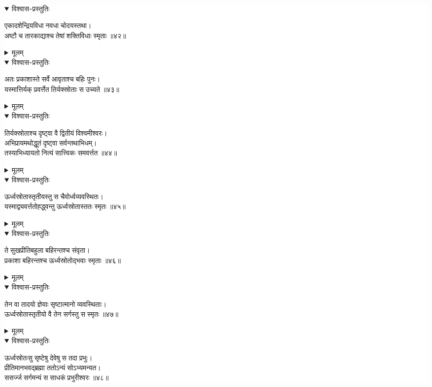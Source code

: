 
<details open><summary>विश्वास-प्रस्तुतिः</summary>

एकादशेन्द्रियविधा नवधा चोदयस्तथा।  
अष्टौ च तारकाद्याश्च तेषां शक्तिविधाः स्मृताः ॥४२॥
</details>

<details><summary>मूलम्</summary></details>


<details open><summary>विश्वास-प्रस्तुतिः</summary>

अतः प्रकाशास्ते सर्वे आवृताश्च बहिः पुनः।  
यस्मात्तिर्यक् प्रवर्त्तेत तिर्यक्स्रोताः स उच्यते ॥४३॥
</details>

<details><summary>मूलम्</summary></details>


<details open><summary>विश्वास-प्रस्तुतिः</summary>

तिर्यक्स्रोताश्च दृष्ट्वा वै द्वितीयं विश्वमीश्वरः।  
अभिप्रायमथोद्धूतं दृष्ट्वा सर्वन्तथाभिधम्।  
तस्याभिध्यायतो नित्यं सात्त्विकः समवर्त्तत ॥४४॥
</details>

<details><summary>मूलम्</summary></details>


<details open><summary>विश्वास-प्रस्तुतिः</summary>

ऊर्ध्वस्रोतास्तृतीयस्तु स चैवोर्ध्वव्यवस्थितः।  
यस्माद्व्यवर्त्ततोह्द्ध्वन्तु ऊर्ध्वस्रोतास्ततः स्मृतः ॥४५॥
</details>

<details><summary>मूलम्</summary></details>


<details open><summary>विश्वास-प्रस्तुतिः</summary>

ते सुखप्रीतिबहुला बहिरन्तश्च संवृता।  
प्रकाशा बहिरन्तश्च ऊर्ध्वस्रोतोद्भवाः स्मृताः ॥४६॥
</details>

<details><summary>मूलम्</summary></details>


<details open><summary>विश्वास-प्रस्तुतिः</summary>

तेन वा तादयो ज्ञेयाः सृष्टात्मानो व्यवस्थिताः।  
ऊर्ध्वस्रोतास्तृतीयो वै तेन सर्गस्तु स स्मृतः ॥४७॥
</details>

<details><summary>मूलम्</summary></details>


<details open><summary>विश्वास-प्रस्तुतिः</summary>

ऊर्ध्वस्रोतःसु सृष्टेषु देवेषु स तदा प्रभुः।  
प्रीतिमानभवद्ब्रह्मा ततोऽन्यं सोऽभ्यमन्यत।  
ससर्ज्ज सर्गमन्यं स साधकं प्रभुरीश्वरः ॥४८॥
</details>
